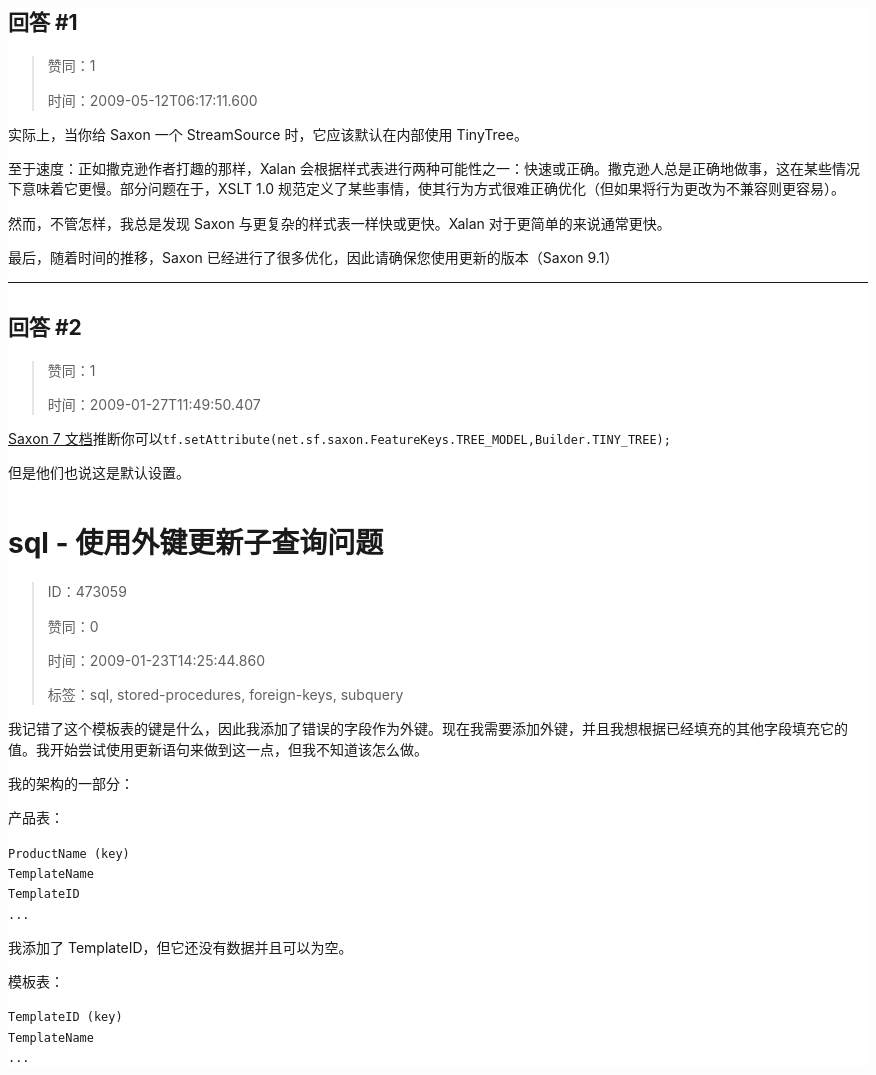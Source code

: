 ## 回答 #1

> 赞同：1
> 
> 时间：2009-05-12T06:17:11.600

实际上，当你给 Saxon 一个 StreamSource 时，它​​应该默认在内部使用 TinyTree。

至于速度：正如撒克逊作者打趣的那样，Xalan 会根据样式表进行两种可能性之一：快速或正确。撒克逊人总是正确地做事，这在某些情况下意味着它更慢。部分问题在于，XSLT 1.0 规范定义了某些事情，使其行为方式很难正确优化（但如果将行为更改为不兼容则更容易）。

然而，不管怎样，我总是发现 Saxon 与更复杂的样式表一样快或更快。Xalan 对于更简单的来说通常更快。

最后，随着时间的推移，Saxon 已经进行了很多优化，因此请确保您使用更新的版本（Saxon 9.1）

* * *

## 回答 #2

> 赞同：1
> 
> 时间：2009-01-27T11:49:50.407

[Saxon 7 文档](http://saxon.sourceforge.net/saxon7.1/using-xsl.html#choosingmodel)推断你可以`tf.setAttribute(net.sf.saxon.FeatureKeys.TREE_MODEL,Builder.TINY_TREE);`

但是他们也说这是默认设置。

# sql - 使用外键更新子查询问题

> ID：473059
> 
> 赞同：0
> 
> 时间：2009-01-23T14:25:44.860
> 
> 标签：sql, stored-procedures, foreign-keys, subquery

我记错了这个模板表的键是什么，因此我添加了错误的字段作为外键。现在我需要添加外键，并且我想根据已经填充的其他字段填充它的值。我开始尝试使用更新语句来做到这一点，但我不知道该怎么做。

我的架构的一部分：

产品表：

```
ProductName (key)
TemplateName
TemplateID
... 
```

我添加了 TemplateID，但它还没有数据并且可以为空。

模板表：

```
TemplateID (key)
TemplateName
... 
```
